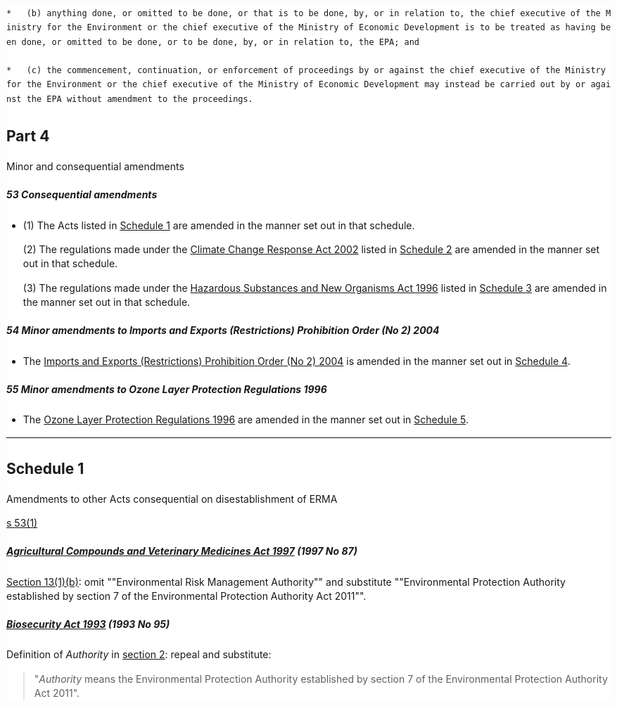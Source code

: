     *   (b) anything done, or omitted to be done, or that is to be done, by, or in relation to, the chief executive of the Ministry for the Environment or the chief executive of the Ministry of Economic Development is to be treated as having been done, or omitted to be done, or to be done, by, or in relation to, the EPA; and
    
    *   (c) the commencement, continuation, or enforcement of proceedings by or against the chief executive of the Ministry for the Environment or the chief executive of the Ministry of Economic Development may instead be carried out by or against the EPA without amendment to the proceedings.
    
    

## Part 4  
Minor and consequential amendments

##### 53 Consequential amendments
    
*   (1) The Acts listed in [Schedule 1][78] are amended in the manner set out in that schedule.
    
    (2) The regulations made under the [Climate Change Response Act 2002][86] listed in [Schedule 2][79] are amended in the manner set out in that schedule.
    
    (3) The regulations made under the [Hazardous Substances and New Organisms Act 1996][88] listed in [Schedule 3][80] are amended in the manner set out in that schedule.

##### 54 Minor amendments to Imports and Exports (Restrictions) Prohibition Order (No 2) 2004
    
*   The [Imports and Exports (Restrictions) Prohibition Order (No 2) 2004][130] is amended in the manner set out in [Schedule 4][81].

##### 55 Minor amendments to Ozone Layer Protection Regulations 1996
    
*   The [Ozone Layer Protection Regulations 1996][131] are amended in the manner set out in [Schedule 5][82].

---

## Schedule 1  
Amendments to other Acts consequential on disestablishment of ERMA

[s 53(1)][75]

##### [Agricultural Compounds and Veterinary Medicines Act 1997][132] (1997 No 87)

[Section 13(1)(b)][133]: omit ""Environmental Risk Management Authority"" and substitute ""Environmental Protection Authority established by section 7 of the Environmental Protection Authority Act 2011"".

##### [Biosecurity Act 1993][134] (1993 No 95)

Definition of _Authority_ in [section 2][135]: repeal and substitute:

> "_Authority_ means the Environmental Protection Authority established by section 7 of the Environmental Protection Authority Act 2011".


[0]: http://www.legislation.govt.nz/act/public/2011/0014/latest/link.aspx?id=DLM195466
[1]: http://www.legislation.govt.nz/act/public/2011/0014/latest/whole.html#DLM3719100
[2]: http://www.legislation.govt.nz/act/public/2011/0014/latest/whole.html#DLM3719101
[3]: http://www.legislation.govt.nz/act/public/2011/0014/latest/whole.html#DLM3366818
[4]: http://www.legislation.govt.nz/act/public/2011/0014/latest/whole.html#DLM3366819
[5]: http://www.legislation.govt.nz/act/public/2011/0014/latest/whole.html#DLM3719102
[6]: http://www.legislation.govt.nz/act/public/2011/0014/latest/whole.html#DLM3366820
[7]: http://www.legislation.govt.nz/act/public/2011/0014/latest/whole.html#DLM3366847
[8]: http://www.legislation.govt.nz/act/public/2011/0014/latest/whole.html#DLM3366848
[9]: http://www.legislation.govt.nz/act/public/2011/0014/latest/whole.html#DLM3366849
[10]: http://www.legislation.govt.nz/act/public/2011/0014/latest/whole.html#DLM3366850
[11]: http://www.legislation.govt.nz/act/public/2011/0014/latest/whole.html#DLM3366851
[12]: http://www.legislation.govt.nz/act/public/2011/0014/latest/whole.html#DLM3366852
[13]: http://www.legislation.govt.nz/act/public/2011/0014/latest/whole.html#DLM3366853
[14]: http://www.legislation.govt.nz/act/public/2011/0014/latest/whole.html#DLM3366854
[15]: http://www.legislation.govt.nz/act/public/2011/0014/latest/whole.html#DLM3366855
[16]: http://www.legislation.govt.nz/act/public/2011/0014/latest/whole.html#DLM3366856
[17]: http://www.legislation.govt.nz/act/public/2011/0014/latest/whole.html#DLM3366857
[18]: http://www.legislation.govt.nz/act/public/2011/0014/latest/whole.html#DLM3366858
[19]: http://www.legislation.govt.nz/act/public/2011/0014/latest/whole.html#DLM3366859
[20]: http://www.legislation.govt.nz/act/public/2011/0014/latest/whole.html#DLM3366860
[21]: http://www.legislation.govt.nz/act/public/2011/0014/latest/whole.html#DLM3366861
[22]: http://www.legislation.govt.nz/act/public/2011/0014/latest/whole.html#DLM3366862
[23]: http://www.legislation.govt.nz/act/public/2011/0014/latest/whole.html#DLM3366863
[24]: http://www.legislation.govt.nz/act/public/2011/0014/latest/whole.html#DLM3366864
[25]: http://www.legislation.govt.nz/act/public/2011/0014/latest/whole.html#DLM3366865
[26]: http://www.legislation.govt.nz/act/public/2011/0014/latest/whole.html#DLM3366866
[27]: http://www.legislation.govt.nz/act/public/2011/0014/latest/whole.html#DLM3366867
[28]: http://www.legislation.govt.nz/act/public/2011/0014/latest/whole.html#DLM3366868
[29]: http://www.legislation.govt.nz/act/public/2011/0014/latest/whole.html#DLM3366869
[30]: http://www.legislation.govt.nz/act/public/2011/0014/latest/whole.html#DLM3366870
[31]: http://www.legislation.govt.nz/act/public/2011/0014/latest/whole.html#DLM3366879
[32]: http://www.legislation.govt.nz/act/public/2011/0014/latest/whole.html#DLM3366880
[33]: http://www.legislation.govt.nz/act/public/2011/0014/latest/whole.html#DLM3366881
[34]: http://www.legislation.govt.nz/act/public/2011/0014/latest/whole.html#DLM3366882
[35]: http://www.legislation.govt.nz/act/public/2011/0014/latest/whole.html#DLM3366883
[36]: http://www.legislation.govt.nz/act/public/2011/0014/latest/whole.html#DLM3366884
[37]: http://www.legislation.govt.nz/act/public/2011/0014/latest/whole.html#DLM3366885
[38]: http://www.legislation.govt.nz/act/public/2011/0014/latest/whole.html#DLM3366886
[39]: http://www.legislation.govt.nz/act/public/2011/0014/latest/whole.html#DLM3366887
[40]: http://www.legislation.govt.nz/act/public/2011/0014/latest/whole.html#DLM3366888
[41]: http://www.legislation.govt.nz/act/public/2011/0014/latest/whole.html#DLM3366889
[42]: http://www.legislation.govt.nz/act/public/2011/0014/latest/whole.html#DLM3366890
[43]: http://www.legislation.govt.nz/act/public/2011/0014/latest/whole.html#DLM3366891
[44]: http://www.legislation.govt.nz/act/public/2011/0014/latest/whole.html#DLM3366892
[45]: http://www.legislation.govt.nz/act/public/2011/0014/latest/whole.html#DLM3366893
[46]: http://www.legislation.govt.nz/act/public/2011/0014/latest/whole.html#DLM3366894
[47]: http://www.legislation.govt.nz/act/public/2011/0014/latest/whole.html#DLM3366895
[48]: http://www.legislation.govt.nz/act/public/2011/0014/latest/whole.html#DLM3366896
[49]: http://www.legislation.govt.nz/act/public/2011/0014/latest/whole.html#DLM3366897
[50]: http://www.legislation.govt.nz/act/public/2011/0014/latest/whole.html#DLM3366898
[51]: http://www.legislation.govt.nz/act/public/2011/0014/latest/whole.html#DLM3366899
[52]: http://www.legislation.govt.nz/act/public/2011/0014/latest/whole.html#DLM3366900
[53]: http://www.legislation.govt.nz/act/public/2011/0014/latest/whole.html#DLM3366902
[54]: http://www.legislation.govt.nz/act/public/2011/0014/latest/whole.html#DLM3366903
[55]: http://www.legislation.govt.nz/act/public/2011/0014/latest/whole.html#DLM3366904
[56]: http://www.legislation.govt.nz/act/public/2011/0014/latest/whole.html#DLM3366905
[57]: http://www.legislation.govt.nz/act/public/2011/0014/latest/whole.html#DLM3366907
[58]: http://www.legislation.govt.nz/act/public/2011/0014/latest/whole.html#DLM3366908
[59]: http://www.legislation.govt.nz/act/public/2011/0014/latest/whole.html#DLM3366909
[60]: http://www.legislation.govt.nz/act/public/2011/0014/latest/whole.html#DLM3366910
[61]: http://www.legislation.govt.nz/act/public/2011/0014/latest/whole.html#DLM3366911
[62]: http://www.legislation.govt.nz/act/public/2011/0014/latest/whole.html#DLM3366912
[63]: http://www.legislation.govt.nz/act/public/2011/0014/latest/whole.html#DLM3366914
[64]: http://www.legislation.govt.nz/act/public/2011/0014/latest/whole.html#DLM3366915
[65]: http://www.legislation.govt.nz/act/public/2011/0014/latest/whole.html#DLM3366916
[66]: http://www.legislation.govt.nz/act/public/2011/0014/latest/whole.html#DLM3366917
[67]: http://www.legislation.govt.nz/act/public/2011/0014/latest/whole.html#DLM3616210
[68]: http://www.legislation.govt.nz/act/public/2011/0014/latest/whole.html#DLM3616211
[69]: http://www.legislation.govt.nz/act/public/2011/0014/latest/whole.html#DLM3616212
[70]: http://www.legislation.govt.nz/act/public/2011/0014/latest/whole.html#DLM3587400
[71]: http://www.legislation.govt.nz/act/public/2011/0014/latest/whole.html#DLM3587403
[72]: http://www.legislation.govt.nz/act/public/2011/0014/latest/whole.html#DLM3587404
[73]: http://www.legislation.govt.nz/act/public/2011/0014/latest/whole.html#DLM3587405
[74]: http://www.legislation.govt.nz/act/public/2011/0014/latest/whole.html#DLM3366996
[75]: http://www.legislation.govt.nz/act/public/2011/0014/latest/whole.html#DLM3366997
[76]: http://www.legislation.govt.nz/act/public/2011/0014/latest/whole.html#DLM3616290
[77]: http://www.legislation.govt.nz/act/public/2011/0014/latest/whole.html#DLM3616291
[78]: http://www.legislation.govt.nz/act/public/2011/0014/latest/whole.html#DLM3367005
[79]: http://www.legislation.govt.nz/act/public/2011/0014/latest/whole.html#DLM3367028
[80]: http://www.legislation.govt.nz/act/public/2011/0014/latest/whole.html#DLM3367041
[81]: http://www.legislation.govt.nz/act/public/2011/0014/latest/whole.html#DLM3616301
[82]: http://www.legislation.govt.nz/act/public/2011/0014/latest/whole.html#DLM3616312
[83]: http://www.legislation.govt.nz/act/public/2011/0014/latest/link.aspx?id=DLM3755005
[84]: http://www.legislation.govt.nz/act/public/2011/0014/latest/link.aspx?id=DLM3955432
[85]: http://www.legislation.govt.nz/act/public/2011/0014/latest/link.aspx?id=DLM230272
[86]: http://www.legislation.govt.nz/act/public/2011/0014/latest/link.aspx?id=DLM158583
[87]: http://www.legislation.govt.nz/act/public/2011/0014/latest/link.aspx?id=DLM3955410
[88]: http://www.legislation.govt.nz/act/public/2011/0014/latest/link.aspx?id=DLM381221
[89]: http://www.legislation.govt.nz/act/public/2011/0014/latest/link.aspx?id=DLM137587
[90]: http://www.legislation.govt.nz/act/public/2011/0014/latest/link.aspx?id=DLM391468
[91]: http://www.legislation.govt.nz/act/public/2011/0014/latest/link.aspx?id=DLM230264
[92]: http://www.legislation.govt.nz/act/public/2011/0014/latest/link.aspx?id=DLM383113
[93]: http://www.legislation.govt.nz/act/public/2011/0014/latest/link.aspx?id=DLM383149
[94]: http://www.legislation.govt.nz/act/public/2011/0014/latest/link.aspx?id=DLM3956365
[95]: http://www.legislation.govt.nz/act/public/2011/0014/latest/link.aspx?id=DLM329641
[96]: http://www.legislation.govt.nz/act/public/2011/0014/latest/link.aspx?id=DLM329630
[97]: http://www.legislation.govt.nz/act/public/2011/0014/latest/link.aspx?id=DLM329955
[98]: http://www.legislation.govt.nz/act/public/2011/0014/latest/link.aspx?id=DLM329956
[99]: http://www.legislation.govt.nz/act/public/2011/0014/latest/link.aspx?id=DLM329930
[100]: http://www.legislation.govt.nz/act/public/2011/0014/latest/link.aspx?id=DLM329931
[101]: http://www.legislation.govt.nz/act/public/2011/0014/latest/link.aspx?id=DLM330367
[102]: http://www.legislation.govt.nz/act/public/2011/0014/latest/link.aspx?id=DLM331147
[103]: http://www.legislation.govt.nz/act/public/2011/0014/latest/link.aspx?id=DLM330308
[104]: http://www.legislation.govt.nz/act/public/2011/0014/latest/link.aspx?id=DLM129117
[105]: http://www.legislation.govt.nz/act/public/2011/0014/latest/link.aspx?id=DLM2412724
[106]: http://www.legislation.govt.nz/act/public/2011/0014/latest/link.aspx?id=DLM232556
[107]: http://www.legislation.govt.nz/act/public/2011/0014/latest/link.aspx?id=DLM297441
[108]: http://www.legislation.govt.nz/act/public/2011/0014/latest/link.aspx?id=DLM386047
[109]: http://www.legislation.govt.nz/act/public/2011/0014/latest/link.aspx?id=DLM383125
[110]: http://www.legislation.govt.nz/act/public/2011/0014/latest/link.aspx?id=DLM383157
[111]: http://www.legislation.govt.nz/act/public/2011/0014/latest/link.aspx?id=DLM384633
[112]: http://www.legislation.govt.nz/act/public/2011/0014/latest/link.aspx?id=DLM384091
[113]: http://www.legislation.govt.nz/act/public/2011/0014/latest/link.aspx?id=DLM330311
[114]: http://www.legislation.govt.nz/act/public/2011/0014/latest/link.aspx?id=DLM330556
[115]: http://www.legislation.govt.nz/act/public/2011/0014/latest/link.aspx?id=DLM330557
[116]: http://www.legislation.govt.nz/act/public/2011/0014/latest/link.aspx?id=DLM330558
[117]: http://www.legislation.govt.nz/act/public/2011/0014/latest/link.aspx?id=DLM330552
[118]: http://www.legislation.govt.nz/act/public/2011/0014/latest/link.aspx?id=DLM3718904
[119]: http://www.legislation.govt.nz/act/public/2011/0014/latest/link.aspx?id=DLM3719062
[120]: http://www.legislation.govt.nz/act/public/2011/0014/latest/link.aspx?id=DLM3719302
[121]: http://www.legislation.govt.nz/act/public/2011/0014/latest/link.aspx?id=DLM446395
[122]: http://www.legislation.govt.nz/act/public/2011/0014/latest/link.aspx?id=DLM446842
[123]: http://www.legislation.govt.nz/act/public/2011/0014/latest/link.aspx?id=DLM446000
[124]: http://www.legislation.govt.nz/act/public/2011/0014/latest/link.aspx?id=DLM378371
[125]: http://www.legislation.govt.nz/act/public/2011/0014/latest/link.aspx?id=DLM159532
[126]: http://www.legislation.govt.nz/act/public/2011/0014/latest/link.aspx?id=DLM3718930
[127]: http://www.legislation.govt.nz/act/public/2011/0014/latest/link.aspx?id=DLM3366916
[128]: http://www.legislation.govt.nz/act/public/2011/0014/latest/link.aspx?id=DLM1662659
[129]: http://www.legislation.govt.nz/act/public/2011/0014/latest/link.aspx?id=DLM3718941
[130]: http://www.legislation.govt.nz/act/public/2011/0014/latest/link.aspx?id=DLM271700
[131]: http://www.legislation.govt.nz/act/public/2011/0014/latest/link.aspx?id=DLM217750
[132]: http://www.legislation.govt.nz/act/public/2011/0014/latest/link.aspx?id=DLM414576
[133]: http://www.legislation.govt.nz/act/public/2011/0014/latest/link.aspx?id=DLM415077
[134]: http://www.legislation.govt.nz/act/public/2011/0014/latest/link.aspx?id=DLM315250
[135]: http://www.legislation.govt.nz/act/public/2011/0014/latest/link.aspx?id=DLM314629
[136]: http://www.legislation.govt.nz/act/public/2011/0014/latest/link.aspx?id=DLM214686
[137]: http://www.legislation.govt.nz/act/public/2011/0014/latest/link.aspx?id=DLM216362
[138]: http://www.legislation.govt.nz/act/public/2011/0014/latest/link.aspx?id=DLM331114
[139]: http://www.legislation.govt.nz/act/public/2011/0014/latest/link.aspx?id=DLM331118
[140]: http://www.legislation.govt.nz/act/public/2011/0014/latest/link.aspx?id=DLM432647
[141]: http://www.legislation.govt.nz/act/public/2011/0014/latest/link.aspx?id=DLM433205
[142]: http://www.legislation.govt.nz/act/public/2011/0014/latest/link.aspx?id=DLM48686
[143]: http://www.legislation.govt.nz/act/public/2011/0014/latest/link.aspx?id=DLM51340
[144]: http://www.legislation.govt.nz/act/public/2011/0014/latest/link.aspx?id=DLM285411
[145]: http://www.legislation.govt.nz/act/public/2011/0014/latest/link.aspx?id=DLM286529
[146]: http://www.legislation.govt.nz/act/public/2011/0014/latest/link.aspx?id=DLM305839
[147]: http://www.legislation.govt.nz/act/public/2011/0014/latest/link.aspx?id=DLM308445
[148]: http://www.legislation.govt.nz/act/public/2011/0014/latest/link.aspx?id=DLM278828
[149]: http://www.legislation.govt.nz/act/public/2011/0014/latest/link.aspx?id=DLM279270
[150]: http://www.legislation.govt.nz/act/public/2011/0014/latest/link.aspx?id=DLM279280
[151]: http://www.legislation.govt.nz/act/public/2011/0014/latest/link.aspx?id=DLM53789
[152]: http://www.legislation.govt.nz/act/public/2011/0014/latest/link.aspx?id=DLM53795
[153]: http://www.legislation.govt.nz/act/public/2011/0014/latest/link.aspx?id=DLM55054
[154]: http://www.legislation.govt.nz/act/public/2011/0014/latest/link.aspx?id=DLM55094
[155]: http://www.legislation.govt.nz/act/public/2011/0014/latest/link.aspx?id=DLM55096
[156]: http://www.legislation.govt.nz/act/public/2011/0014/latest/link.aspx?id=DLM430983
[157]: http://www.legislation.govt.nz/act/public/2011/0014/latest/link.aspx?id=DLM431204
[158]: http://www.legislation.govt.nz/act/public/2011/0014/latest/link.aspx?id=DLM372538
[159]: http://www.legislation.govt.nz/act/public/2011/0014/latest/link.aspx?id=DLM373115
[160]: http://www.legislation.govt.nz/act/public/2011/0014/latest/link.aspx?id=DLM151490
[161]: http://www.legislation.govt.nz/act/public/2011/0014/latest/link.aspx?id=DLM152400
[162]: http://www.legislation.govt.nz/act/public/2011/0014/latest/link.aspx?id=DLM152730
[163]: http://www.legislation.govt.nz/act/public/2011/0014/latest/link.aspx?id=DLM341189
[164]: http://www.legislation.govt.nz/act/public/2011/0014/latest/link.aspx?id=DLM344887
[165]: http://www.legislation.govt.nz/act/public/2011/0014/latest/link.aspx?id=DLM3253000
[166]: http://www.legislation.govt.nz/act/public/2011/0014/latest/link.aspx?id=DLM3253055
[167]: http://www.legislation.govt.nz/act/public/2011/0014/latest/link.aspx?id=DLM3087505
[168]: http://www.legislation.govt.nz/act/public/2011/0014/latest/link.aspx?id=DLM3087520
[169]: http://www.legislation.govt.nz/act/public/2011/0014/latest/link.aspx?id=DLM3087521
[170]: http://www.legislation.govt.nz/act/public/2011/0014/latest/link.aspx?id=DLM3087522
[171]: http://www.legislation.govt.nz/act/public/2011/0014/latest/link.aspx?id=DLM3087523
[172]: http://www.legislation.govt.nz/act/public/2011/0014/latest/link.aspx?id=DLM3087524
[173]: http://www.legislation.govt.nz/act/public/2011/0014/latest/link.aspx?id=DLM1633758
[174]: http://www.legislation.govt.nz/act/public/2011/0014/latest/link.aspx?id=DLM1633793
[175]: http://www.legislation.govt.nz/act/public/2011/0014/latest/link.aspx?id=DLM1633794
[176]: http://www.legislation.govt.nz/act/public/2011/0014/latest/link.aspx?id=DLM1633746
[177]: http://www.legislation.govt.nz/act/public/2011/0014/latest/link.aspx?id=DLM1633713
[178]: http://www.legislation.govt.nz/act/public/2011/0014/latest/link.aspx?id=DLM1633749
[179]: http://www.legislation.govt.nz/act/public/2011/0014/latest/link.aspx?id=DLM1633754
[180]: http://www.legislation.govt.nz/act/public/2011/0014/latest/link.aspx?id=DLM1634015
[181]: http://www.legislation.govt.nz/act/public/2011/0014/latest/link.aspx?id=DLM1634016
[182]: http://www.legislation.govt.nz/act/public/2011/0014/latest/link.aspx?id=DLM1633728
[183]: http://www.legislation.govt.nz/act/public/2011/0014/latest/link.aspx?id=DLM1635600
[184]: http://www.legislation.govt.nz/act/public/2011/0014/latest/link.aspx?id=DLM1635606
[185]: http://www.legislation.govt.nz/act/public/2011/0014/latest/link.aspx?id=DLM2394206
[186]: http://www.legislation.govt.nz/act/public/2011/0014/latest/link.aspx?id=DLM2393488
[187]: http://www.legislation.govt.nz/act/public/2011/0014/latest/link.aspx?id=DLM2394272
[188]: http://www.legislation.govt.nz/act/public/2011/0014/latest/link.aspx?id=DLM2378400
[189]: http://www.legislation.govt.nz/act/public/2011/0014/latest/link.aspx?id=DLM2378407
[190]: http://www.legislation.govt.nz/act/public/2011/0014/latest/link.aspx?id=DLM2378453
[191]: http://www.legislation.govt.nz/act/public/2011/0014/latest/link.aspx?id=DLM2378454
[192]: http://www.legislation.govt.nz/act/public/2011/0014/latest/link.aspx?id=DLM2378455
[193]: http://www.legislation.govt.nz/act/public/2011/0014/latest/link.aspx?id=DLM2378458
[194]: http://www.legislation.govt.nz/act/public/2011/0014/latest/link.aspx?id=DLM2378463
[195]: http://www.legislation.govt.nz/act/public/2011/0014/latest/link.aspx?id=DLM2378477
[196]: http://www.legislation.govt.nz/act/public/2011/0014/latest/link.aspx?id=DLM2378480
[197]: http://www.legislation.govt.nz/act/public/2011/0014/latest/link.aspx?id=DLM2378492
[198]: http://www.legislation.govt.nz/act/public/2011/0014/latest/link.aspx?id=DLM2378510
[199]: http://www.legislation.govt.nz/act/public/2011/0014/latest/link.aspx?id=DLM2378511
[200]: http://www.legislation.govt.nz/act/public/2011/0014/latest/link.aspx?id=DLM2378512
[201]: http://www.legislation.govt.nz/act/public/2011/0014/latest/link.aspx?id=DLM2378513
[202]: http://www.legislation.govt.nz/act/public/2011/0014/latest/link.aspx?id=DLM2378514
[203]: http://www.legislation.govt.nz/act/public/2011/0014/latest/link.aspx?id=DLM2378515
[204]: http://www.legislation.govt.nz/act/public/2011/0014/latest/link.aspx?id=DLM2378516
[205]: http://www.legislation.govt.nz/act/public/2011/0014/latest/link.aspx?id=DLM2378517
[206]: http://www.legislation.govt.nz/act/public/2011/0014/latest/link.aspx?id=DLM2378518
[207]: http://www.legislation.govt.nz/act/public/2011/0014/latest/link.aspx?id=DLM2378519
[208]: http://www.legislation.govt.nz/act/public/2011/0014/latest/link.aspx?id=DLM1634226
[209]: http://www.legislation.govt.nz/act/public/2011/0014/latest/link.aspx?id=DLM2647513
[210]: http://www.legislation.govt.nz/act/public/2011/0014/latest/link.aspx?id=DLM1313036
[211]: http://www.legislation.govt.nz/act/public/2011/0014/latest/link.aspx?id=DLM3249507
[212]: http://www.legislation.govt.nz/act/public/2011/0014/latest/link.aspx?id=DLM3249525
[213]: http://www.legislation.govt.nz/act/public/2011/0014/latest/link.aspx?id=DLM254555
[214]: http://www.legislation.govt.nz/act/public/2011/0014/latest/link.aspx?id=DLM254578
[215]: http://www.legislation.govt.nz/act/public/2011/0014/latest/link.aspx?id=DLM254585
[216]: http://www.legislation.govt.nz/act/public/2011/0014/latest/link.aspx?id=DLM244062
[217]: http://www.legislation.govt.nz/act/public/2011/0014/latest/link.aspx?id=DLM244068
[218]: http://www.legislation.govt.nz/act/public/2011/0014/latest/link.aspx?id=DLM43172
[219]: http://www.legislation.govt.nz/act/public/2011/0014/latest/link.aspx?id=DLM43179
[220]: http://www.legislation.govt.nz/act/public/2011/0014/latest/link.aspx?id=DLM198681
[221]: http://www.legislation.govt.nz/act/public/2011/0014/latest/link.aspx?id=DLM198687
[222]: http://www.legislation.govt.nz/act/public/2011/0014/latest/link.aspx?id=DLM271707
[223]: http://www.legislation.govt.nz/act/public/2011/0014/latest/link.aspx?id=DLM271754
[224]: http://www.legislation.govt.nz/act/public/2011/0014/latest/link.aspx?id=DLM271756
[225]: http://www.legislation.govt.nz/act/public/2011/0014/latest/link.aspx?id=DLM271757
[226]: http://www.legislation.govt.nz/act/public/2011/0014/latest/link.aspx?id=DLM271758
[227]: http://www.legislation.govt.nz/act/public/2011/0014/latest/link.aspx?id=DLM271762
[228]: http://www.legislation.govt.nz/act/public/2011/0014/latest/link.aspx?id=DLM217755
[229]: http://www.legislation.govt.nz/act/public/2011/0014/latest/link.aspx?id=DLM218239
[230]: http://www.legislation.govt.nz/act/public/2011/0014/latest/link.aspx?id=DLM218241
[231]: http://www.legislation.govt.nz/act/public/2011/0014/latest/link.aspx?id=DLM218245
[232]: http://www.legislation.govt.nz/act/public/2011/0014/latest/link.aspx?id=DLM218247
[233]: http://www.legislation.govt.nz/act/public/2011/0014/latest/link.aspx?id=DLM218250
[234]: http://www.legislation.govt.nz/act/public/2011/0014/latest/link.aspx?id=DLM218252
[235]: http://www.legislation.govt.nz/act/public/2011/0014/latest/link.aspx?id=DLM218257
[236]: http://www.legislation.govt.nz/act/public/2011/0014/latest/link.aspx?id=DLM218260
[237]: http://www.legislation.govt.nz/act/public/2011/0014/latest/link.aspx?id=DLM218262
[238]: http://www.legislation.govt.nz/act/public/2011/0014/latest/link.aspx?id=DLM218264
[239]: http://www.legislation.govt.nz/act/public/2011/0014/latest/link.aspx?id=DLM218266
[240]: http://www.legislation.govt.nz/act/public/2011/0014/latest/link.aspx?id=DLM218269
[241]: http://www.legislation.govt.nz/act/public/2011/0014/latest/link.aspx?id=DLM218270
[242]: http://www.legislation.govt.nz/act/public/2011/0014/latest/link.aspx?id=DLM218278
[243]: http://www.legislation.govt.nz/act/public/2011/0014/latest/link.aspx?id=DLM218280
[244]: http://www.legislation.govt.nz/act/public/2011/0014/latest/link.aspx?id=DLM218293
[245]: http://www.legislation.govt.nz/act/public/2011/0014/latest/link.aspx?id=DLM218295
[246]: http://www.legislation.govt.nz/act/public/2011/0014/latest/link.aspx?id=DLM218297
[247]: http://www.legislation.govt.nz/act/public/2011/0014/latest/link.aspx?id=DLM218298
[248]: http://www.legislation.govt.nz/act/public/2011/0014/latest/link.aspx?id=DLM218401
[249]: http://www.legislation.govt.nz/act/public/2011/0014/latest/link.aspx?id=DLM218402
[250]: http://www.legislation.govt.nz/act/public/2011/0014/latest/link.aspx?id=DLM218403
[251]: http://www.legislation.govt.nz/act/public/2011/0014/latest/link.aspx?id=DLM218407
[252]: http://www.legislation.govt.nz/act/public/2011/0014/latest/link.aspx?id=DLM218408
[253]: http://www.legislation.govt.nz/act/public/2011/0014/latest/link.aspx?id=DLM218410
[254]: http://www.legislation.govt.nz/act/public/2011/0014/latest/link.aspx?id=DLM218412
[255]: http://www.legislation.govt.nz/act/public/2011/0014/latest/link.aspx?id=DLM218414
[256]: http://www.legislation.govt.nz/act/public/2011/0014/latest/link.aspx?id=DLM218415
[257]: http://www.legislation.govt.nz/act/public/2011/0014/latest/link.aspx?id=DLM218416
[258]: http://www.pco.parliament.govt.nz/reprints/
[259]: http://www.legislation.govt.nz/act/public/2011/0014/latest/link.aspx?id=DLM195439
[260]: http://www.pco.parliament.govt.nz/editorial-conventions/
[261]: http://www.legislation.govt.nz/act/public/2011/0014/latest/link.aspx?id=DLM195468
[262]: http://www.legislation.govt.nz/act/public/2011/0014/latest/link.aspx?id=DLM195470
[263]: http://www.legislation.govt.nz/act/public/2011/0014/latest/link.aspx?id=DLM3995000
[264]: http://www.legislation.govt.nz/act/public/2011/0014/latest/link.aspx?id=DLM3755000